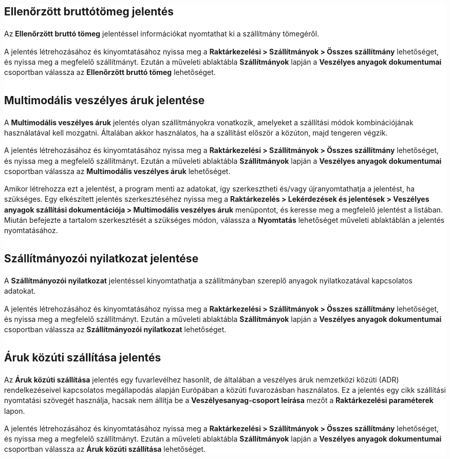 ## <a name="verified-gross-mass-report"></a>Ellenőrzött bruttótömeg jelentés

Az **Ellenőrzött bruttó tömeg** jelentéssel információkat nyomtathat ki a szállítmány tömegéről.

A jelentés létrehozásához és kinyomtatásához nyissa meg a **Raktárkezelési \> Szállítmányok \> Összes szállítmány** lehetőséget, és nyissa meg a megfelelő szállítmányt. Ezután a műveleti ablaktábla **Szállítmányok** lapján a **Veszélyes anyagok dokumentumai** csoportban válassza az **Ellenőrzött bruttó tömeg** lehetőséget.

## <a name="multimodal-dangerous-goods-report"></a>Multimodális veszélyes áruk jelentése

A **Multimodális veszélyes áruk** jelentés olyan szállítmányokra vonatkozik, amelyeket a szállítási módok kombinációjának használatával kell mozgatni. Általában akkor használatos, ha a szállítást először a közúton, majd tengeren végzik.

A jelentés létrehozásához és kinyomtatásához nyissa meg a **Raktárkezelési \> Szállítmányok \> Összes szállítmány** lehetőséget, és nyissa meg a megfelelő szállítmányt. Ezután a műveleti ablaktábla **Szállítmányok** lapján a **Veszélyes anyagok dokumentumai** csoportban válassza az **Multimodális veszélyes áruk** lehetőséget.

Amikor létrehozza ezt a jelentést, a program menti az adatokat, így szerkesztheti és/vagy újranyomtathatja a jelentést, ha szükséges. Egy elkészített jelentés szerkesztéséhez nyissa meg a **Raktárkezelés \> Lekérdezések és jelentések \> Veszélyes anyagok szállítási dokumentációja \> Multimodális veszélyes áruk** menüpontot, és keresse meg a megfelelő jelentést a listában. Miután befejezte a tartalom szerkesztését a szükséges módon, válassza a **Nyomtatás** lehetőséget műveleti ablaktáblán a jelentés nyomtatásához.

## <a name="shippers-declaration-report"></a>Szállítmányozói nyilatkozat jelentése

A **Szállítmányozói nyilatkozat** jelentéssel kinyomtathatja a szállítmányban szereplő anyagok nyilatkozatával kapcsolatos adatokat.

A jelentés létrehozásához és kinyomtatásához nyissa meg a **Raktárkezelési \> Szállítmányok \> Összes szállítmány** lehetőséget, és nyissa meg a megfelelő szállítmányt. Ezután a műveleti ablaktábla **Szállítmányok** lapján a **Veszélyes anyagok dokumentumai** csoportban válassza az **Szállítmányozói nyilatkozat** lehetőséget.

## <a name="carriage-of-merchandise-by-road-report"></a>Áruk közúti szállítása jelentés

Az **Áruk közúti szállítása** jelentés egy fuvarlevélhez hasonlít, de általában a veszélyes áruk nemzetközi közúti (ADR) rendelkezéseivel kapcsolatos megállapodás alapján Európában a közúti fuvarozásban használatos. Ez a jelentés egy cikk szállítási nyomtatási szövegét használja, hacsak nem állítja be a **Veszélyesanyag-csoport leírása** mezőt a **Raktárkezelési paraméterek** lapon.

A jelentés létrehozásához és kinyomtatásához nyissa meg a **Raktárkezelési \> Szállítmányok \> Összes szállítmány** lehetőséget, és nyissa meg a megfelelő szállítmányt. Ezután a műveleti ablaktábla **Szállítmányok** lapján a **Veszélyes anyagok dokumentumai** csoportban válassza az **Áruk közúti szállítása** lehetőséget.
